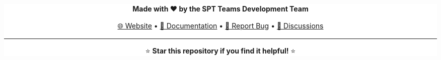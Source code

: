<div align="center">

**Made with ❤️ by the SPT Teams Development Team**

[🌐 Website](https://spt-teams.com) •
[📖 Documentation](https://docs.spt-teams.com) •
[🐛 Report Bug](https://github.com/Redemption19/Spt_teams/issues) •
[💬 Discussions](https://github.com/Redemption19/Spt_teams/discussions)

---

⭐ **Star this repository if you find it helpful!** ⭐

</div>
